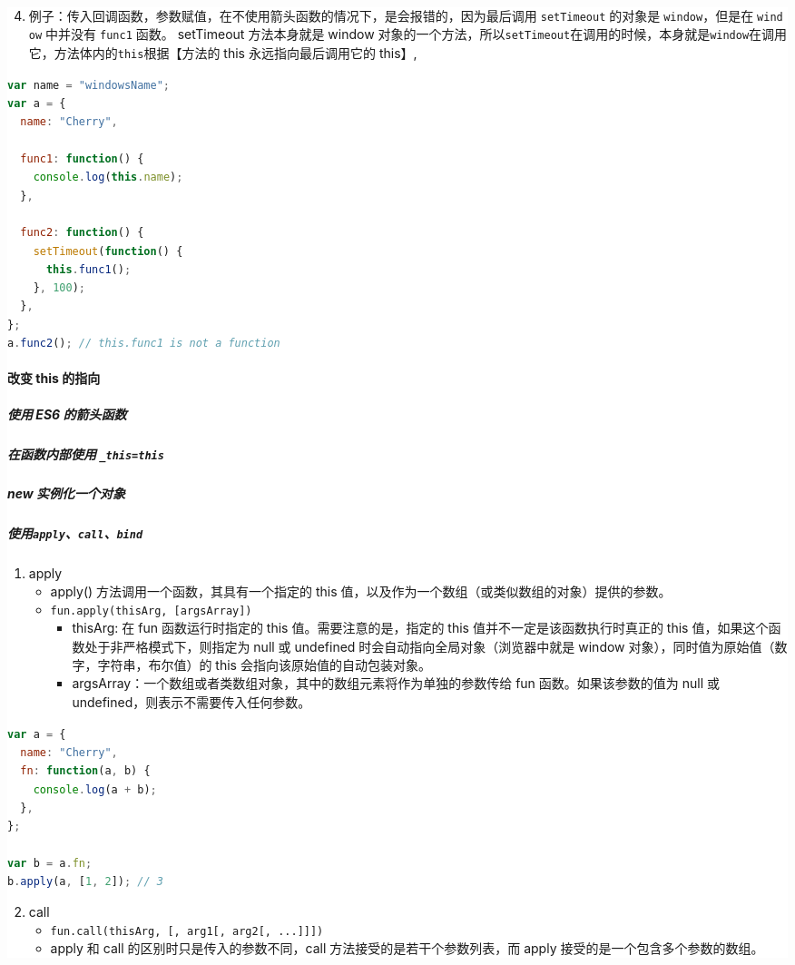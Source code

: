 4. 例子：传入回调函数，参数赋值，在不使用箭头函数的情况下，是会报错的，因为最后调用 `setTimeout` 的对象是 `window`，但是在 `window` 中并没有 `func1` 函数。
   setTimeout 方法本身就是 window 对象的一个方法，所以`setTimeout`在调用的时候，本身就是`window`在调用它，方法体内的`this`根据【方法的 this 永远指向最后调用它的 this】,

```js
var name = "windowsName";
var a = {
  name: "Cherry",

  func1: function() {
    console.log(this.name);
  },

  func2: function() {
    setTimeout(function() {
      this.func1();
    }, 100);
  },
};
a.func2(); // this.func1 is not a function
```

#### 改变 this 的指向

##### 使用 ES6 的箭头函数

##### 在函数内部使用 `_this=this`

##### new 实例化一个对象

##### 使用`apply`、`call`、`bind`

1. apply
   - apply() 方法调用一个函数，其具有一个指定的 this 值，以及作为一个数组（或类似数组的对象）提供的参数。
   - `fun.apply(thisArg, [argsArray])`
     - thisArg: 在 fun 函数运行时指定的 this 值。需要注意的是，指定的 this 值并不一定是该函数执行时真正的 this 值，如果这个函数处于非严格模式下，则指定为 null 或 undefined 时会自动指向全局对象（浏览器中就是 window 对象），同时值为原始值（数字，字符串，布尔值）的 this 会指向该原始值的自动包装对象。
     - argsArray：一个数组或者类数组对象，其中的数组元素将作为单独的参数传给 fun 函数。如果该参数的值为 null 或 undefined，则表示不需要传入任何参数。

```js
var a = {
  name: "Cherry",
  fn: function(a, b) {
    console.log(a + b);
  },
};

var b = a.fn;
b.apply(a, [1, 2]); // 3
```

2. call
   - `fun.call(thisArg, [, arg1[, arg2[, ...]]])`
   - apply 和 call 的区别时只是传入的参数不同，call 方法接受的是若干个参数列表，而 apply 接受的是一个包含多个参数的数组。
